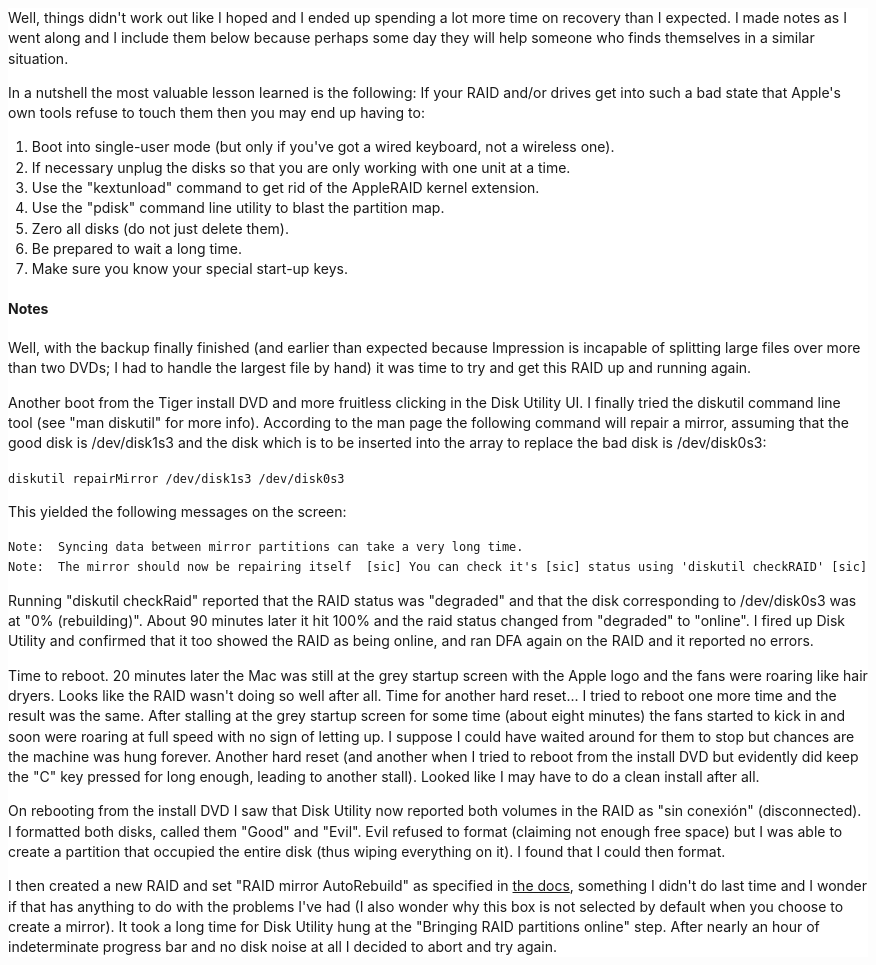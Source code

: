 Well, things didn't work out like I hoped and I ended up spending a lot more time on recovery than I expected. I made notes as I went along and I include them below because perhaps some day they will help someone who finds themselves in a similar situation.

In a nutshell the most valuable lesson learned is the following: If your RAID and/or drives get into such a bad state that Apple's own tools refuse to touch them then you may end up having to:

1.  Boot into single-user mode (but only if you've got a wired keyboard, not a wireless one).
2.  If necessary unplug the disks so that you are only working with one unit at a time.
3.  Use the "kextunload" command to get rid of the AppleRAID kernel extension.
4.  Use the "pdisk" command line utility to blast the partition map.
5.  Zero all disks (do not just delete them).
6.  Be prepared to wait a long time.
7.  Make sure you know your special start-up keys.

#### Notes

Well, with the backup finally finished (and earlier than expected because Impression is incapable of splitting large files over more than two DVDs; I had to handle the largest file by hand) it was time to try and get this RAID up and running again.

Another boot from the Tiger install DVD and more fruitless clicking in the Disk Utility UI. I finally tried the diskutil command line tool (see "man diskutil" for more info). According to the man page the following command will repair a mirror, assuming that the good disk is /dev/disk1s3 and the disk which is to be inserted into the array to replace the bad disk is /dev/disk0s3:

    diskutil repairMirror /dev/disk1s3 /dev/disk0s3

This yielded the following messages on the screen:

    Note:  Syncing data between mirror partitions can take a very long time.
    Note:  The mirror should now be repairing itself  [sic] You can check it's [sic] status using 'diskutil checkRAID' [sic]

Running "diskutil checkRaid" reported that the RAID status was "degraded" and that the disk corresponding to /dev/disk0s3 was at "0% (rebuilding)". About 90 minutes later it hit 100% and the raid status changed from "degraded" to "online". I fired up Disk Utility and confirmed that it too showed the RAID as being online, and ran DFA again on the RAID and it reported no errors.

Time to reboot. 20 minutes later the Mac was still at the grey startup screen with the Apple logo and the fans were roaring like hair dryers. Looks like the RAID wasn't doing so well after all. Time for another hard reset... I tried to reboot one more time and the result was the same. After stalling at the grey startup screen for some time (about eight minutes) the fans started to kick in and soon were roaring at full speed with no sign of letting up. I suppose I could have waited around for them to stop but chances are the machine was hung forever. Another hard reset (and another when I tried to reboot from the install DVD but evidently did keep the "C" key pressed for long enough, leading to another stall). Looked like I may have to do a clean install after all.

On rebooting from the install DVD I saw that Disk Utility now reported both volumes in the RAID as "sin conexión" (disconnected). I formatted both disks, called them "Good" and "Evil". Evil refused to format (claiming not enough free space) but I was able to create a partition that occupied the entire disk (thus wiping everything on it). I found that I could then format.

I then created a new RAID and set "RAID mirror AutoRebuild" as specified in [the docs](http://docs.info.apple.com/article.html?path=DiskUtility/10.5/en/duh1013.html), something I didn't do last time and I wonder if that has anything to do with the problems I've had (I also wonder why this box is not selected by default when you choose to create a mirror). It took a long time for Disk Utility hung at the "Bringing RAID partitions online" step. After nearly an hour of indeterminate progress bar and no disk noise at all I decided to abort and try again.
